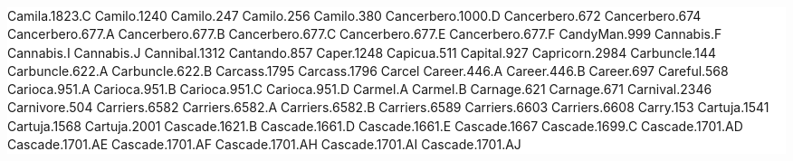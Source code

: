 Camila.1823.C
Camilo.1240
Camilo.247
Camilo.256
Camilo.380
Cancerbero.1000.D
Cancerbero.672
Cancerbero.674
Cancerbero.677.A
Cancerbero.677.B
Cancerbero.677.C
Cancerbero.677.E
Cancerbero.677.F
CandyMan.999
Cannabis.F
Cannabis.I
Cannabis.J
Cannibal.1312
Cantando.857
Caper.1248
Capicua.511
Capital.927
Capricorn.2984
Carbuncle.144
Carbuncle.622.A
Carbuncle.622.B
Carcass.1795
Carcass.1796
Carcel
Career.446.A
Career.446.B
Career.697
Careful.568
Carioca.951.A
Carioca.951.B
Carioca.951.C
Carioca.951.D
Carmel.A
Carmel.B
Carnage.621
Carnage.671
Carnival.2346
Carnivore.504
Carriers.6582
Carriers.6582.A
Carriers.6582.B
Carriers.6589
Carriers.6603
Carriers.6608
Carry.153
Cartuja.1541
Cartuja.1568
Cartuja.2001
Cascade.1621.B
Cascade.1661.D
Cascade.1661.E
Cascade.1667
Cascade.1699.C
Cascade.1701.AD
Cascade.1701.AE
Cascade.1701.AF
Cascade.1701.AH
Cascade.1701.AI
Cascade.1701.AJ